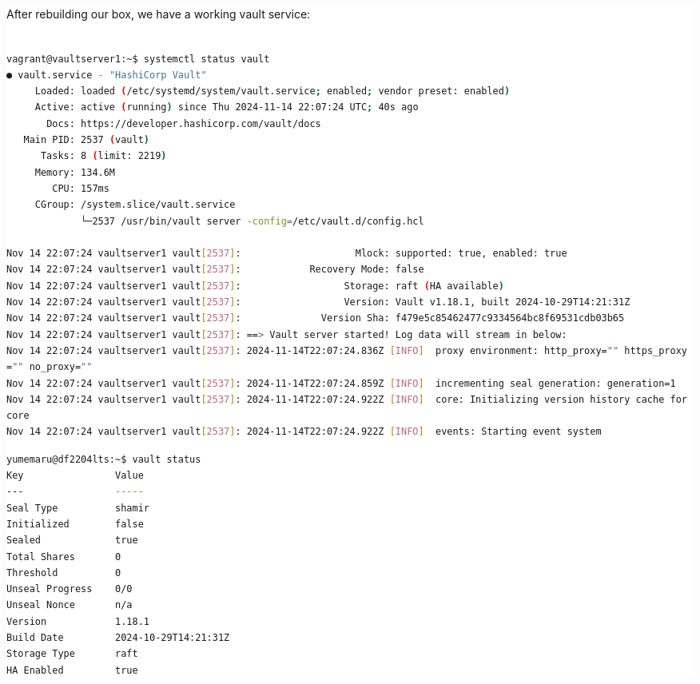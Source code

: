 After rebuilding our box, we have a working vault service:

```bash

vagrant@vaultserver1:~$ systemctl status vault
● vault.service - "HashiCorp Vault"
     Loaded: loaded (/etc/systemd/system/vault.service; enabled; vendor preset: enabled)
     Active: active (running) since Thu 2024-11-14 22:07:24 UTC; 40s ago
       Docs: https://developer.hashicorp.com/vault/docs
   Main PID: 2537 (vault)
      Tasks: 8 (limit: 2219)
     Memory: 134.6M
        CPU: 157ms
     CGroup: /system.slice/vault.service
             └─2537 /usr/bin/vault server -config=/etc/vault.d/config.hcl

Nov 14 22:07:24 vaultserver1 vault[2537]:                    Mlock: supported: true, enabled: true
Nov 14 22:07:24 vaultserver1 vault[2537]:            Recovery Mode: false
Nov 14 22:07:24 vaultserver1 vault[2537]:                  Storage: raft (HA available)
Nov 14 22:07:24 vaultserver1 vault[2537]:                  Version: Vault v1.18.1, built 2024-10-29T14:21:31Z
Nov 14 22:07:24 vaultserver1 vault[2537]:              Version Sha: f479e5c85462477c9334564bc8f69531cdb03b65
Nov 14 22:07:24 vaultserver1 vault[2537]: ==> Vault server started! Log data will stream in below:
Nov 14 22:07:24 vaultserver1 vault[2537]: 2024-11-14T22:07:24.836Z [INFO]  proxy environment: http_proxy="" https_proxy="" no_proxy=""
Nov 14 22:07:24 vaultserver1 vault[2537]: 2024-11-14T22:07:24.859Z [INFO]  incrementing seal generation: generation=1
Nov 14 22:07:24 vaultserver1 vault[2537]: 2024-11-14T22:07:24.922Z [INFO]  core: Initializing version history cache for core
Nov 14 22:07:24 vaultserver1 vault[2537]: 2024-11-14T22:07:24.922Z [INFO]  events: Starting event system

```

```bash
yumemaru@df2204lts:~$ vault status
Key                Value
---                -----
Seal Type          shamir
Initialized        false
Sealed             true
Total Shares       0
Threshold          0
Unseal Progress    0/0
Unseal Nonce       n/a
Version            1.18.1
Build Date         2024-10-29T14:21:31Z
Storage Type       raft
HA Enabled         true

```
